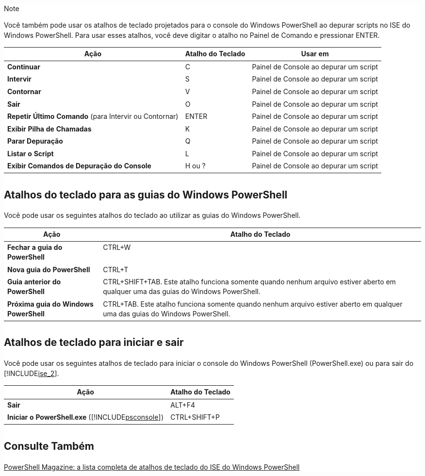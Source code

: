 
> [!NOTE]
> Você também pode usar os atalhos de teclado projetados para o console do Windows PowerShell ao depurar scripts no ISE do Windows PowerShell. Para usar esses atalhos, você deve digitar o atalho no Painel de Comando e pressionar ENTER.

|Ação|Atalho do Teclado|Usar em|
|----------|---------------------|----------|
|**Continuar**|C|Painel de Console ao depurar um script|
|**Intervir**|S|Painel de Console ao depurar um script|
|**Contornar**|V|Painel de Console ao depurar um script|
|**Sair**|O|Painel de Console ao depurar um script|
|**Repetir Último Comando** (para Intervir ou Contornar)|ENTER|Painel de Console ao depurar um script|
|**Exibir Pilha de Chamadas**|K|Painel de Console ao depurar um script|
|**Parar Depuração**|Q|Painel de Console ao depurar um script|
|**Listar o Script**|L|Painel de Console ao depurar um script|
|**Exibir Comandos de Depuração do Console**|H ou ?|Painel de Console ao depurar um script|

## Atalhos do teclado para as guias do Windows PowerShell
Você pode usar os seguintes atalhos do teclado ao utilizar as guias do Windows PowerShell.

|Ação|Atalho do Teclado|
|----------|---------------------|
|**Fechar a guia do PowerShell**|CTRL+W|
|**Nova guia do PowerShell**|CTRL+T|
|**Guia anterior do PowerShell**|CTRL+SHIFT+TAB. Este atalho funciona somente quando nenhum arquivo estiver aberto em qualquer uma das guias do Windows PowerShell.|
|**Próxima guia do Windows PowerShell**|CTRL+TAB. Este atalho funciona somente quando nenhum arquivo estiver aberto em qualquer uma das guias do Windows PowerShell.|

## Atalhos de teclado para iniciar e sair
Você pode usar os seguintes atalhos de teclado para iniciar o console do Windows PowerShell (PowerShell.exe) ou para sair do [!INCLUDE[ise_2](../Token/ise_2_md.md)].

|Ação|Atalho do Teclado|
|----------|---------------------|
|**Sair**|ALT+F4|
|**Iniciar o PowerShell.exe** ([!INCLUDE[psconsole](../Token/psconsole_md.md)])|CTRL+SHIFT+P|

## Consulte Também
[PowerShell Magazine: a lista completa de atalhos de teclado do ISE do Windows PowerShell](http://www.powershellmagazine.com/2013/01/29/the-complete-list-of-powershell-ise-3-0-keyboard-shortcuts/)






